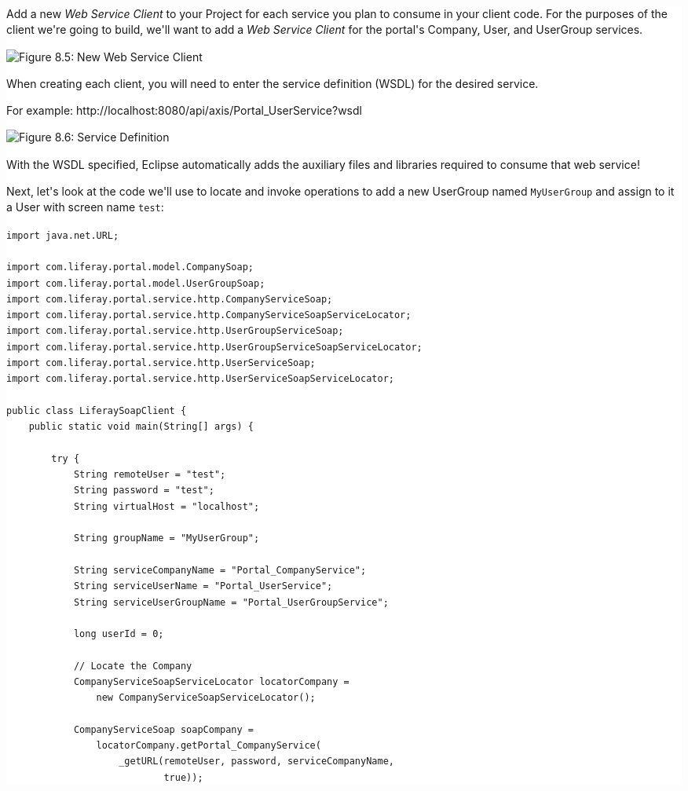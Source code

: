 Add a new *Web Service Client* to your Project for each service you plan to
consume in your client code. For the purposes of the client we're going to
build, we'll want to add a *Web Service Client* for the portal's Company, User,
and UserGroup services.

![Figure 8.5: New Web Service Client](../images/api-new-web-svc-client.png)

When creating each client, you will need to enter the service definition (WSDL)
for the desired service.

For example:
	http://localhost:8080/api/axis/Portal_UserService?wsdl

![Figure 8.6: Service Definition](../images/api-web-svc-wsdl.png)

With the WSDL specified, Eclipse automatically adds the auxiliary files and
libraries required to consume that web service!

Next, let's look at the code we'll use to locate and invoke operations to add a
new UserGroup named `MyUserGroup` and assign to it a User with screen name
`test`:

	import java.net.URL;

	import com.liferay.portal.model.CompanySoap;
	import com.liferay.portal.model.UserGroupSoap;
	import com.liferay.portal.service.http.CompanyServiceSoap;
	import com.liferay.portal.service.http.CompanyServiceSoapServiceLocator;
	import com.liferay.portal.service.http.UserGroupServiceSoap;
	import com.liferay.portal.service.http.UserGroupServiceSoapServiceLocator;
	import com.liferay.portal.service.http.UserServiceSoap;
	import com.liferay.portal.service.http.UserServiceSoapServiceLocator;

	public class LiferaySoapClient {
		public static void main(String[] args) {

			try {
				String remoteUser = "test";
				String password = "test";
				String virtualHost = "localhost";
			
				String groupName = "MyUserGroup";

				String serviceCompanyName = "Portal_CompanyService";
				String serviceUserName = "Portal_UserService";
				String serviceUserGroupName = "Portal_UserGroupService";

				long userId = 0;

				// Locate the Company
				CompanyServiceSoapServiceLocator locatorCompany =
					new CompanyServiceSoapServiceLocator();

				CompanyServiceSoap soapCompany =
					locatorCompany.getPortal_CompanyService(
						_getURL(remoteUser, password, serviceCompanyName,
								true));
